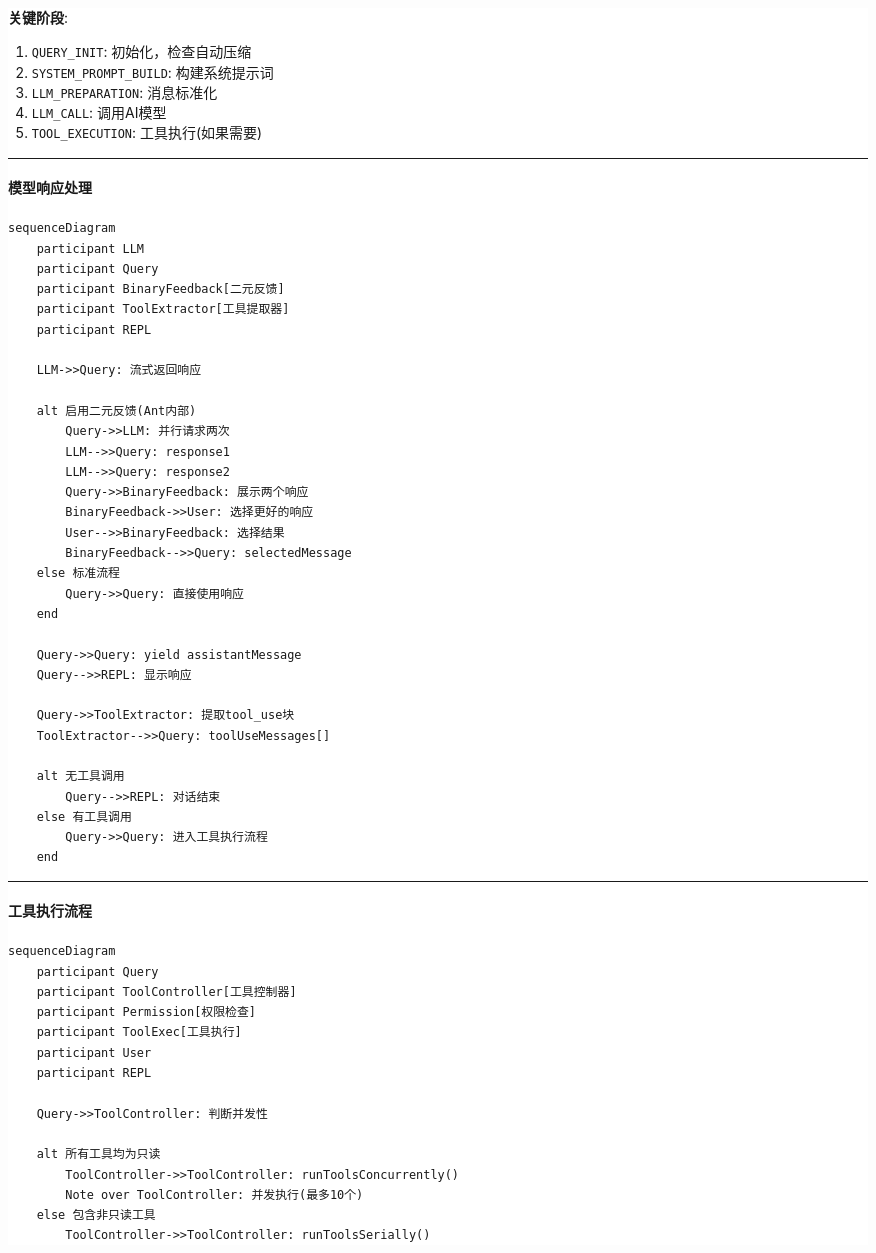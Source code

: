 **关键阶段**:
1. `QUERY_INIT`: 初始化，检查自动压缩
2. `SYSTEM_PROMPT_BUILD`: 构建系统提示词
3. `LLM_PREPARATION`: 消息标准化
4. `LLM_CALL`: 调用AI模型
5. `TOOL_EXECUTION`: 工具执行(如果需要)

---

#### 模型响应处理

```mermaid
sequenceDiagram
    participant LLM
    participant Query
    participant BinaryFeedback[二元反馈]
    participant ToolExtractor[工具提取器]
    participant REPL
    
    LLM->>Query: 流式返回响应
    
    alt 启用二元反馈(Ant内部)
        Query->>LLM: 并行请求两次
        LLM-->>Query: response1
        LLM-->>Query: response2
        Query->>BinaryFeedback: 展示两个响应
        BinaryFeedback->>User: 选择更好的响应
        User-->>BinaryFeedback: 选择结果
        BinaryFeedback-->>Query: selectedMessage
    else 标准流程
        Query->>Query: 直接使用响应
    end
    
    Query->>Query: yield assistantMessage
    Query-->>REPL: 显示响应
    
    Query->>ToolExtractor: 提取tool_use块
    ToolExtractor-->>Query: toolUseMessages[]
    
    alt 无工具调用
        Query-->>REPL: 对话结束
    else 有工具调用
        Query->>Query: 进入工具执行流程
    end
```

---

#### 工具执行流程

```mermaid
sequenceDiagram
    participant Query
    participant ToolController[工具控制器]
    participant Permission[权限检查]
    participant ToolExec[工具执行]
    participant User
    participant REPL
    
    Query->>ToolController: 判断并发性
    
    alt 所有工具均为只读
        ToolController->>ToolController: runToolsConcurrently()
        Note over ToolController: 并发执行(最多10个)
    else 包含非只读工具
        ToolController->>ToolController: runToolsSerially()
```
